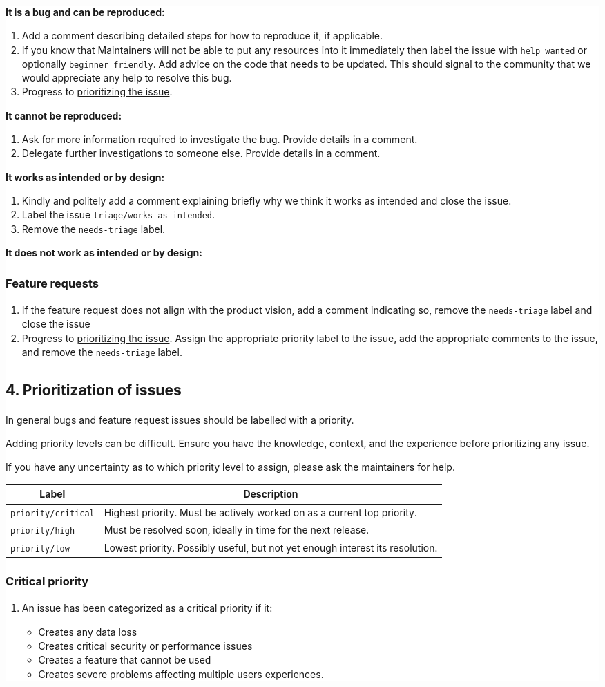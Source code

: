 **It is a bug and can be reproduced:**

1. Add a comment describing detailed steps for how to reproduce it, if applicable.
2. If you know that Maintainers will not be able to put any resources into it immediately then label the issue with `help wanted` or optionally `beginner friendly`. Add advice on the code that needs to be updated. This should signal to the community that we would appreciate any help to resolve this bug.
3. Progress to [prioritizing the issue](#4-prioritization-of-issues).

**It cannot be reproduced:**

1. [Ask for more information](#2-ensure-the-issue-contains-basic-information) required to investigate the bug.  Provide details in a comment.
2. [Delegate further investigations](#investigation-of-issues) to someone else.  Provide details in a comment.

**It works as intended or by design:**

1. Kindly and politely add a comment explaining briefly why we think it works as intended and close the issue.
2. Label the issue `triage/works-as-intended`.
3. Remove the `needs-triage` label.

**It does not work as intended or by design:**

### Feature requests

1. If the feature request does not align with the product vision, add a comment indicating so, remove the `needs-triage` label and close the issue
2. Progress to [prioritizing the issue](#4-prioritization-of-issues).  Assign the appropriate priority label to the issue, add the appropriate comments to the issue, and remove the `needs-triage` label.

## 4. Prioritization of issues

In general bugs and feature request issues should be labelled with a priority.

Adding priority levels can be difficult. Ensure you have the knowledge, context, and the experience before prioritizing any issue.

If you have any uncertainty as to which priority level to assign, please ask the maintainers for help.

| Label                             | Description                                                                                                              |
| --------------------------------- | ------------------------------------------------------------------------------------------------------------------------ |
| `priority/critical`               | Highest priority. Must be actively worked on as a current top priority.                                                  |
| `priority/high`                   | Must be resolved soon, ideally in time for the next release.                                                             |
| `priority/low`                    | Lowest priority. Possibly useful, but not yet enough interest its resolution.                                            |

### Critical priority

1. An issue has been categorized as a critical priority if it:

   - Creates any data loss
   - Creates critical security or performance issues
   - Creates a feature that cannot be used
   - Creates severe problems affecting multiple users experiences.
